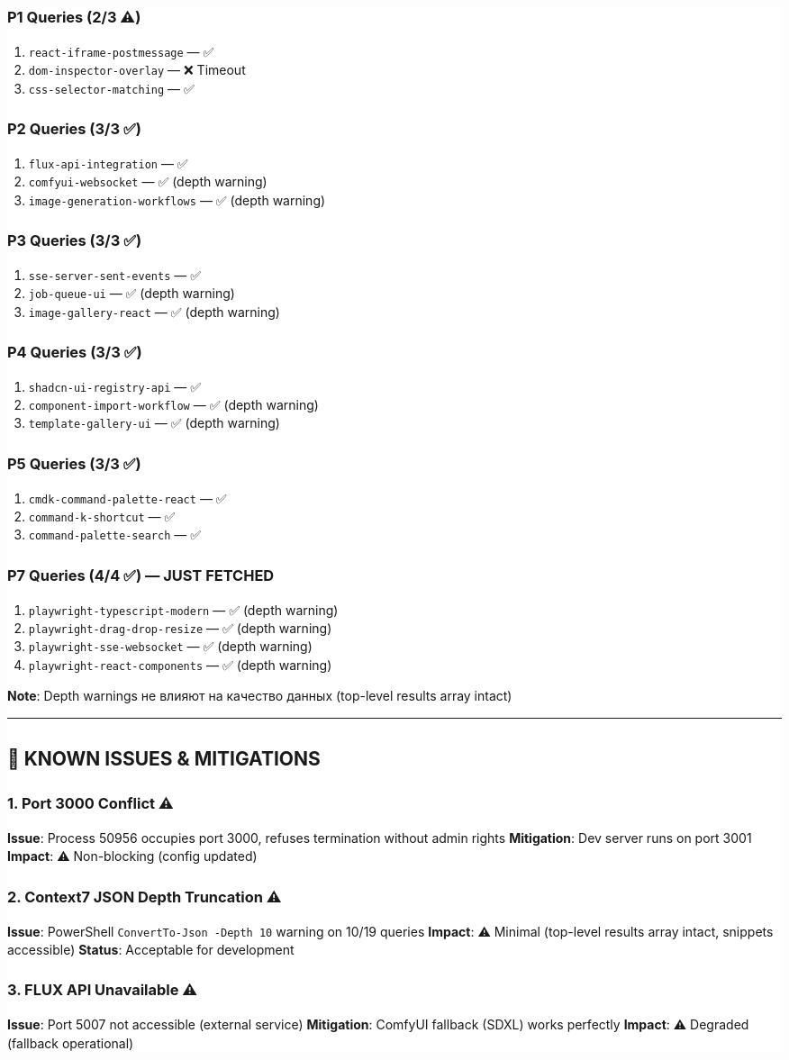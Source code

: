 ### P1 Queries (2/3 ⚠️)
1. `react-iframe-postmessage` — ✅
2. `dom-inspector-overlay` — ❌ Timeout
3. `css-selector-matching` — ✅

### P2 Queries (3/3 ✅)
1. `flux-api-integration` — ✅
2. `comfyui-websocket` — ✅ (depth warning)
3. `image-generation-workflows` — ✅ (depth warning)

### P3 Queries (3/3 ✅)
1. `sse-server-sent-events` — ✅
2. `job-queue-ui` — ✅ (depth warning)
3. `image-gallery-react` — ✅ (depth warning)

### P4 Queries (3/3 ✅)
1. `shadcn-ui-registry-api` — ✅
2. `component-import-workflow` — ✅ (depth warning)
3. `template-gallery-ui` — ✅ (depth warning)

### P5 Queries (3/3 ✅)
1. `cmdk-command-palette-react` — ✅
2. `command-k-shortcut` — ✅
3. `command-palette-search` — ✅

### P7 Queries (4/4 ✅) — JUST FETCHED
1. `playwright-typescript-modern` — ✅ (depth warning)
2. `playwright-drag-drop-resize` — ✅ (depth warning)
3. `playwright-sse-websocket` — ✅ (depth warning)
4. `playwright-react-components` — ✅ (depth warning)

**Note**: Depth warnings не влияют на качество данных (top-level results array intact)

---

## 🔧 KNOWN ISSUES & MITIGATIONS

### 1. Port 3000 Conflict ⚠️
**Issue**: Process 50956 occupies port 3000, refuses termination without admin rights
**Mitigation**: Dev server runs on port 3001
**Impact**: ⚠️ Non-blocking (config updated)

### 2. Context7 JSON Depth Truncation ⚠️
**Issue**: PowerShell `ConvertTo-Json -Depth 10` warning on 10/19 queries
**Impact**: ⚠️ Minimal (top-level results array intact, snippets accessible)
**Status**: Acceptable for development

### 3. FLUX API Unavailable ⚠️
**Issue**: Port 5007 not accessible (external service)
**Mitigation**: ComfyUI fallback (SDXL) works perfectly
**Impact**: ⚠️ Degraded (fallback operational)
